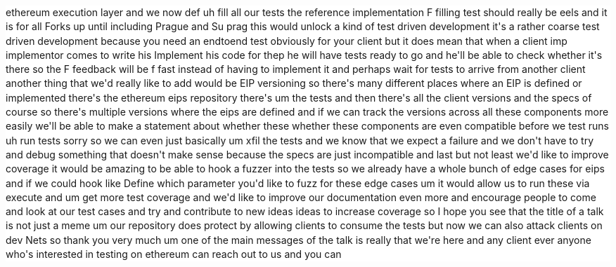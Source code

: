 ethereum execution
layer
and we now def uh fill all our tests the
reference implementation F filling test
should really be eels and it is for all
Forks up until including Prague and Su
prag this would unlock a kind of test
driven development it's a rather coarse
test driven development because you need
an endtoend test obviously for your
client but it does mean that when a
client imp implementor comes to write
his Implement his code for
thep he will have tests ready to go and
he'll be able to check whether it's
there so the F feedback will be f fast
instead of having to implement it and
perhaps wait for tests to arrive from
another
client another thing that we'd really
like to add would be EIP versioning so
there's many different places where an
EIP is defined or implemented there's
the ethereum eips
repository there's um the
tests and then there's all the client
versions and the specs of course so
there's multiple versions where the eips
are defined and if we can track the
versions across all these components
more easily we'll be able to make a
statement about whether these whether
these components are even compatible
before we test runs uh run tests sorry
so we can even just
basically um xfil the tests and we know
that we expect a failure and we don't
have to try and debug something that
doesn't make sense because the specs are
just
incompatible and last but not least we'd
like to improve coverage it would be
amazing to be able to hook a fuzzer into
the tests so we already have a whole
bunch of edge cases for
eips and if we could hook like Define
which parameter you'd like to fuzz for
these edge cases um it would allow us to
run these via execute and um get more
test coverage and we'd like to improve
our documentation even more and
encourage people to come and look at our
test cases and try and contribute to new
ideas ideas to increase
coverage so I hope you see that the
title of a talk is not just a meme um
our repository does protect by allowing
clients to consume the tests but now we
can also attack clients on dev
Nets so thank you very much um one of
the main messages of the talk is really
that we're here and any client ever
anyone who's interested in testing on
ethereum can reach out to us and you can